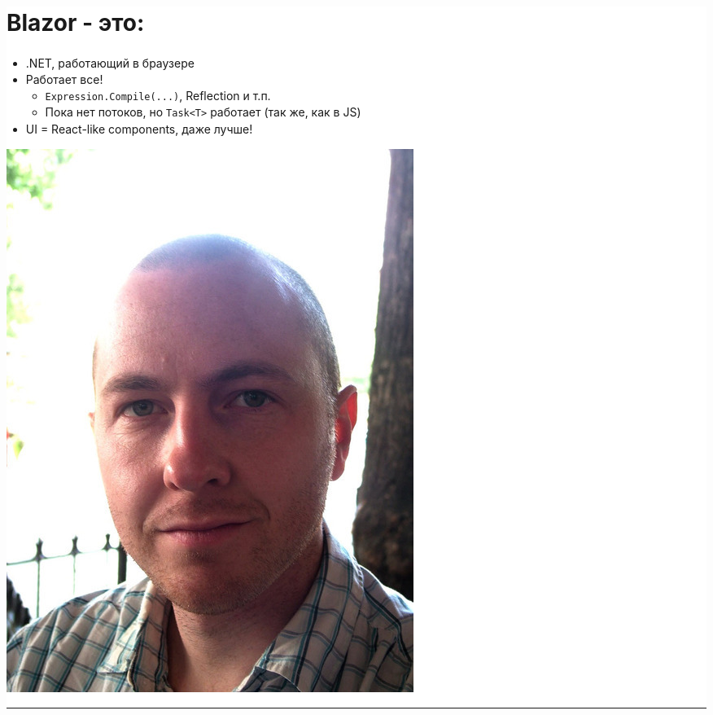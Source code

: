 # Blazor - это:

- .NET, работающий в браузере
- Работает все! 
  - `Expression.Compile(...)`, Reflection и т.п.
  - Пока нет потоков, но `Task<T>` работает (так же, как в JS)
- UI = React-like components, даже лучше!

![bg right:40%](./img/Steve.jpg)

---